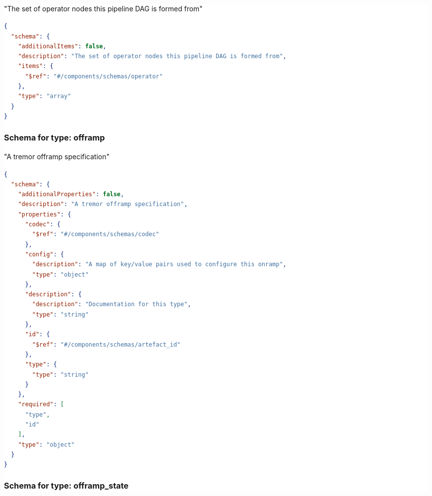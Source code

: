 "The set of operator nodes this pipeline DAG is formed from"

```json
{
  "schema": {
    "additionalItems": false,
    "description": "The set of operator nodes this pipeline DAG is formed from",
    "items": {
      "$ref": "#/components/schemas/operator"
    },
    "type": "array"
  }
}
```
### Schema for type: __offramp__

"A tremor offramp specification"

```json
{
  "schema": {
    "additionalProperties": false,
    "description": "A tremor offramp specification",
    "properties": {
      "codec": {
        "$ref": "#/components/schemas/codec"
      },
      "config": {
        "description": "A map of key/value pairs used to configure this onramp",
        "type": "object"
      },
      "description": {
        "description": "Documentation for this type",
        "type": "string"
      },
      "id": {
        "$ref": "#/components/schemas/artefact_id"
      },
      "type": {
        "type": "string"
      }
    },
    "required": [
      "type",
      "id"
    ],
    "type": "object"
  }
}
```
### Schema for type: __offramp_state__
